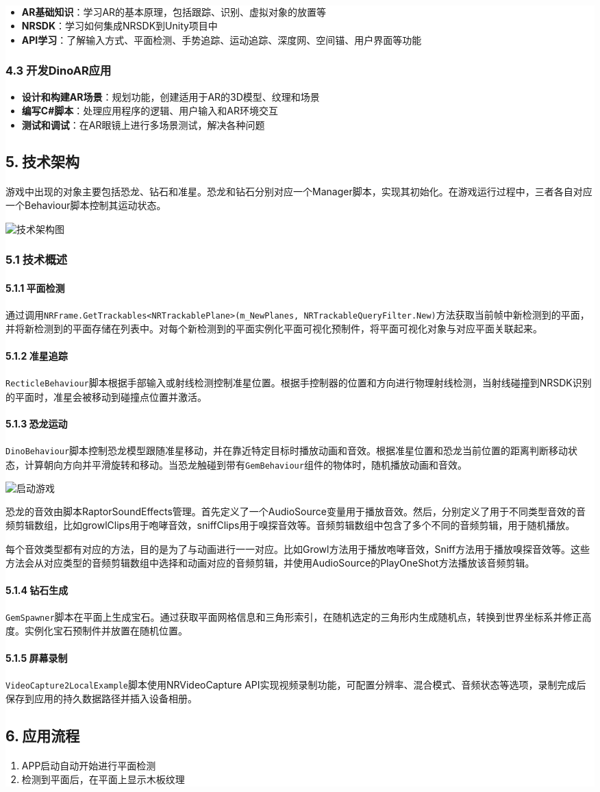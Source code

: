 - **AR基础知识**：学习AR的基本原理，包括跟踪、识别、虚拟对象的放置等
- **NRSDK**：学习如何集成NRSDK到Unity项目中
- **API学习**：了解输入方式、平面检测、手势追踪、运动追踪、深度网、空间锚、用户界面等功能

### 4.3 开发DinoAR应用

- **设计和构建AR场景**：规划功能，创建适用于AR的3D模型、纹理和场景
- **编写C#脚本**：处理应用程序的逻辑、用户输入和AR环境交互
- **测试和调试**：在AR眼镜上进行多场景测试，解决各种问题

## 5. 技术架构

游戏中出现的对象主要包括恐龙、钻石和准星。恐龙和钻石分别对应一个Manager脚本，实现其初始化。在游戏运行过程中，三者各自对应一个Behaviour脚本控制其运动状态。

![技术架构图](/images/技术架构图.png)

### 5.1 技术概述

#### 5.1.1 平面检测

通过调用`NRFrame.GetTrackables<NRTrackablePlane>(m_NewPlanes, NRTrackableQueryFilter.New)`方法获取当前帧中新检测到的平面，并将新检测到的平面存储在列表中。对每个新检测到的平面实例化平面可视化预制件，将平面可视化对象与对应平面关联起来。

#### 5.1.2 准星追踪

`RecticleBehaviour`脚本根据手部输入或射线检测控制准星位置。根据手控制器的位置和方向进行物理射线检测，当射线碰撞到NRSDK识别的平面时，准星会被移动到碰撞点位置并激活。

#### 5.1.3 恐龙运动

`DinoBehaviour`脚本控制恐龙模型跟随准星移动，并在靠近特定目标时播放动画和音效。根据准星位置和恐龙当前位置的距离判断移动状态，计算朝向方向并平滑旋转和移动。当恐龙触碰到带有`GemBehaviour`组件的物体时，随机播放动画和音效。

![启动游戏](/images/启动游戏.png)

恐龙的音效由脚本RaptorSoundEffects管理。首先定义了一个AudioSource变量用于播放音效。然后，分别定义了用于不同类型音效的音频剪辑数组，比如growlClips用于咆哮音效，sniffClips用于嗅探音效等。音频剪辑数组中包含了多个不同的音频剪辑，用于随机播放。

每个音效类型都有对应的方法，目的是为了与动画进行一一对应。比如Growl方法用于播放咆哮音效，Sniff方法用于播放嗅探音效等。这些方法会从对应类型的音频剪辑数组中选择和动画对应的音频剪辑，并使用AudioSource的PlayOneShot方法播放该音频剪辑。

#### 5.1.4 钻石生成

`GemSpawner`脚本在平面上生成宝石。通过获取平面网格信息和三角形索引，在随机选定的三角形内生成随机点，转换到世界坐标系并修正高度。实例化宝石预制件并放置在随机位置。

#### 5.1.5 屏幕录制

`VideoCapture2LocalExample`脚本使用NRVideoCapture API实现视频录制功能，可配置分辨率、混合模式、音频状态等选项，录制完成后保存到应用的持久数据路径并插入设备相册。

## 6. 应用流程

1. APP启动自动开始进行平面检测
2. 检测到平面后，在平面上显示木板纹理
